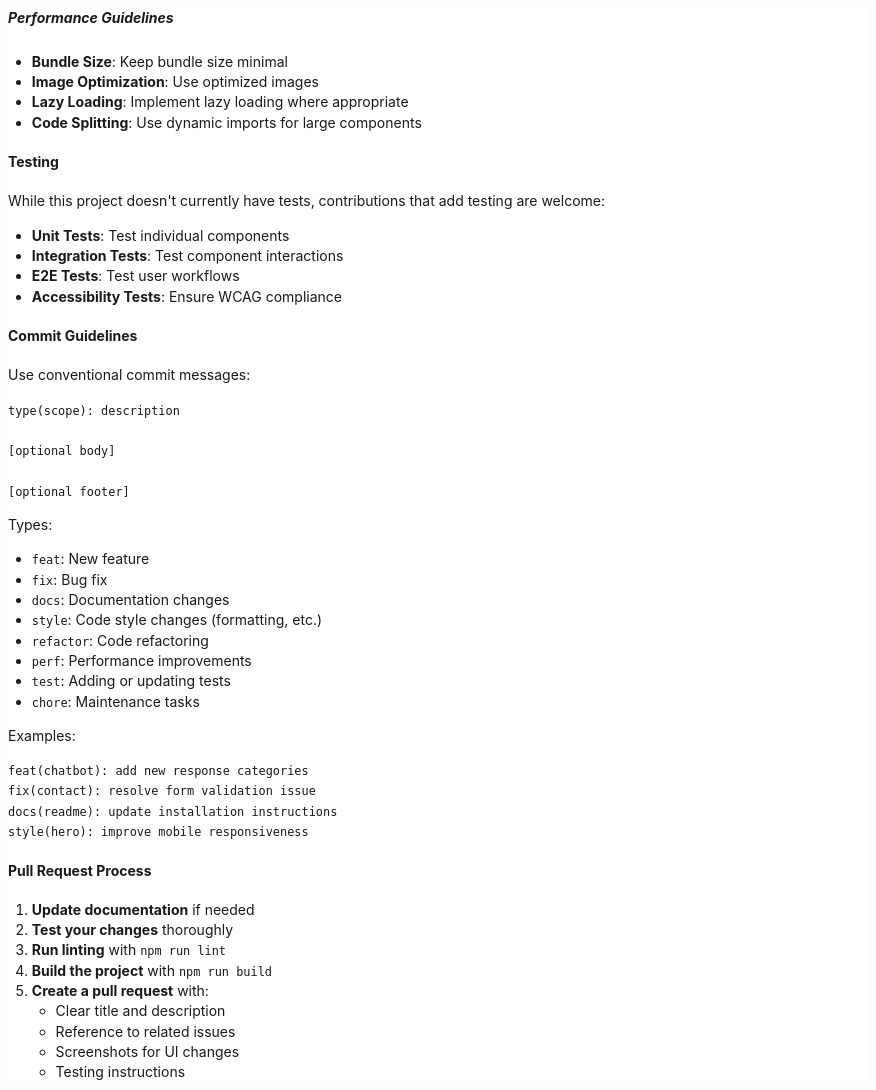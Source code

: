 ##### Performance Guidelines

- **Bundle Size**: Keep bundle size minimal
- **Image Optimization**: Use optimized images
- **Lazy Loading**: Implement lazy loading where appropriate
- **Code Splitting**: Use dynamic imports for large components

#### Testing

While this project doesn't currently have tests, contributions that add testing are welcome:

- **Unit Tests**: Test individual components
- **Integration Tests**: Test component interactions
- **E2E Tests**: Test user workflows
- **Accessibility Tests**: Ensure WCAG compliance

#### Commit Guidelines

Use conventional commit messages:

```
type(scope): description

[optional body]

[optional footer]
```

Types:
- `feat`: New feature
- `fix`: Bug fix
- `docs`: Documentation changes
- `style`: Code style changes (formatting, etc.)
- `refactor`: Code refactoring
- `perf`: Performance improvements
- `test`: Adding or updating tests
- `chore`: Maintenance tasks

Examples:
```
feat(chatbot): add new response categories
fix(contact): resolve form validation issue
docs(readme): update installation instructions
style(hero): improve mobile responsiveness
```

#### Pull Request Process

1. **Update documentation** if needed
2. **Test your changes** thoroughly
3. **Run linting** with `npm run lint`
4. **Build the project** with `npm run build`
5. **Create a pull request** with:
   - Clear title and description
   - Reference to related issues
   - Screenshots for UI changes
   - Testing instructions
